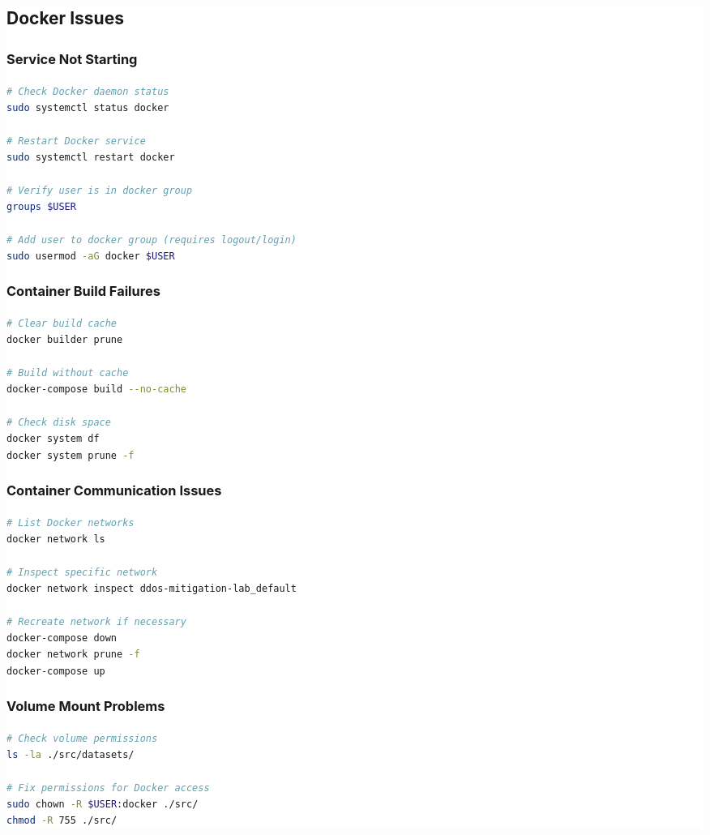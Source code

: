 ## Docker Issues

### Service Not Starting
```bash
# Check Docker daemon status
sudo systemctl status docker

# Restart Docker service
sudo systemctl restart docker

# Verify user is in docker group
groups $USER

# Add user to docker group (requires logout/login)
sudo usermod -aG docker $USER
```

### Container Build Failures
```bash
# Clear build cache
docker builder prune

# Build without cache
docker-compose build --no-cache

# Check disk space
docker system df
docker system prune -f
```

### Container Communication Issues
```bash
# List Docker networks
docker network ls

# Inspect specific network
docker network inspect ddos-mitigation-lab_default

# Recreate network if necessary
docker-compose down
docker network prune -f
docker-compose up
```

### Volume Mount Problems
```bash
# Check volume permissions
ls -la ./src/datasets/

# Fix permissions for Docker access
sudo chown -R $USER:docker ./src/
chmod -R 755 ./src/
```
